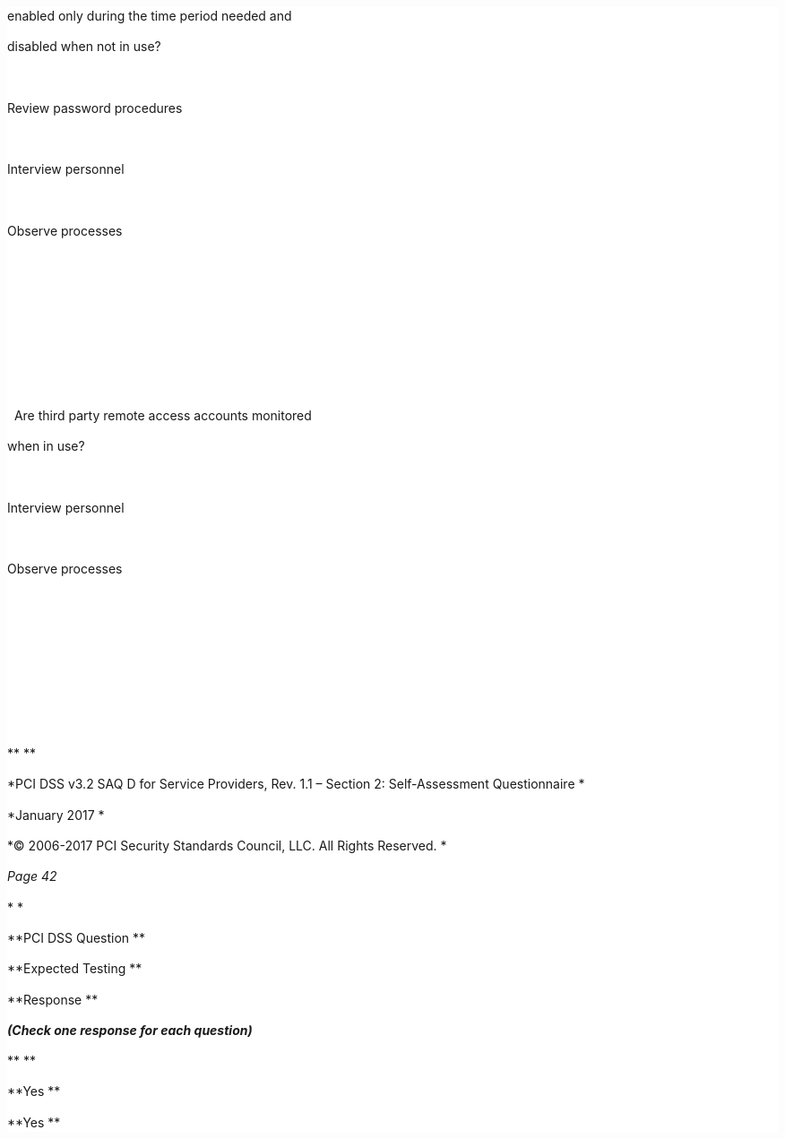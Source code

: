 enabled only during the time period needed and 

disabled when not in use? 

 

Review password procedures 

 

Interview personnel 

 

Observe processes  

 

 

 

 

 

  Are third party remote access accounts monitored 

when in use? 

 

Interview personnel 

 

Observe processes 

 

 

 

 

 

** **

*PCI DSS v3.2 SAQ D for Service Providers, Rev. 1.1 – Section 2: Self-Assessment Questionnaire *

*January 2017 *

*© 2006-2017 PCI Security Standards Council, LLC. All Rights Reserved. *

*Page 42*

* *

**PCI DSS Question **

**Expected Testing **

**Response **

***(Check one response for each question)***

** **

**Yes **

**Yes **
